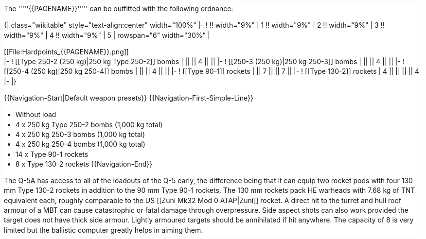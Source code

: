 
The '''''{{PAGENAME}}''''' can be outfitted with the following ordnance:

{| class="wikitable" style="text-align:center" width="100%"
|-
! !! width="9%" | 1 !! width="9%" | 2 !! width="9%" | 3 !! width="9%" | 4 !! width="9%" | 5
| rowspan="6" width="30%" | <div class="ttx-image">[[File:Hardpoints_{{PAGENAME}}.png]]</div>
|-
! [[Type 250-2 (250 kg)|250 kg Type 250-2]] bombs
| || || 4 || ||
|-
! [[250-3 (250 kg)|250 kg 250-3]] bombs
| || || 4 || ||
|-
! [[250-4 (250 kg)|250 kg 250-4]] bombs
| || || 4 || ||
|-
! [[Type 90-1]] rockets
| || 7 || || 7 ||
|-
! [[Type 130-2]] rockets
| 4 || || || || 4
|-
|}

{{Navigation-Start|Default weapon presets}}
{{Navigation-First-Simple-Line}}

* Without load
* 4 x 250 kg Type 250-2 bombs (1,000 kg total)
* 4 x 250 kg 250-3 bombs (1,000 kg total)
* 4 x 250 kg 250-4 bombs (1,000 kg total)
* 14 x Type 90-1 rockets
* 8 x Type 130-2 rockets
{{Navigation-End}}

The Q-5A has access to all of the loadouts of the Q-5 early, the difference being that it can equip two rocket pods with four 130 mm Type 130-2 rockets in addition to the 90 mm Type 90-1 rockets. The 130 mm rockets pack HE warheads with 7.68 kg of TNT equivalent each, roughly comparable to the US [[Zuni Mk32 Mod 0 ATAP|Zuni]] rocket. A direct hit to the turret and hull roof armour of a MBT can cause catastrophic or fatal damage through overpressure. Side aspect shots can also work provided the target does not have thick side armour. Lightly armoured targets should be annihilated if hit anywhere. The capacity of 8 is very limited but the ballistic computer greatly helps in aiming them.
